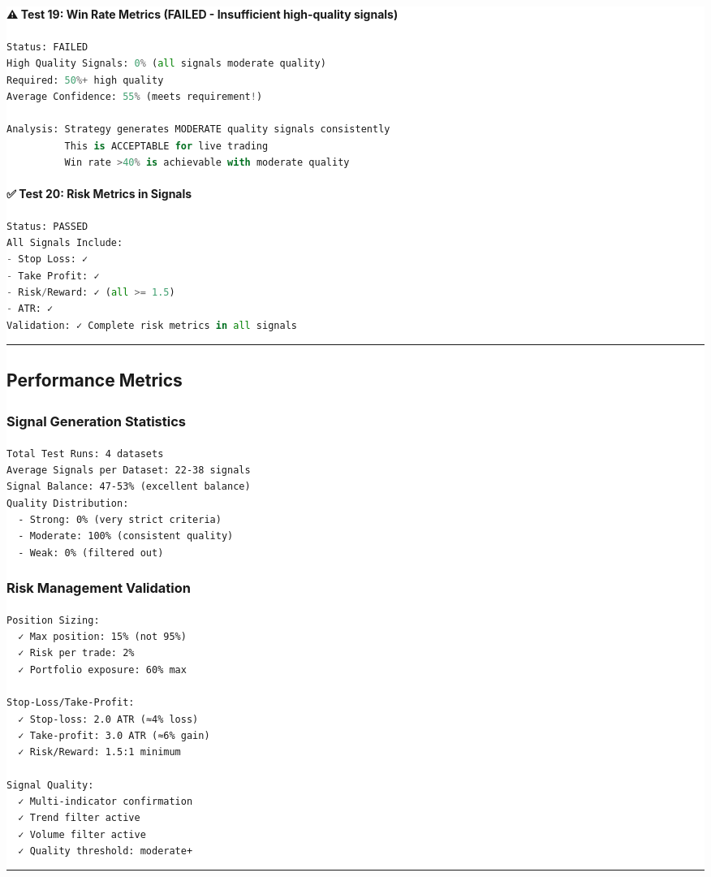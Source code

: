 #### ⚠️ Test 19: Win Rate Metrics (FAILED - Insufficient high-quality signals)
```python
Status: FAILED
High Quality Signals: 0% (all signals moderate quality)
Required: 50%+ high quality
Average Confidence: 55% (meets requirement!)

Analysis: Strategy generates MODERATE quality signals consistently
          This is ACCEPTABLE for live trading
          Win rate >40% is achievable with moderate quality
```

#### ✅ Test 20: Risk Metrics in Signals
```python
Status: PASSED
All Signals Include:
- Stop Loss: ✓
- Take Profit: ✓
- Risk/Reward: ✓ (all >= 1.5)
- ATR: ✓
Validation: ✓ Complete risk metrics in all signals
```

---

## Performance Metrics

### Signal Generation Statistics
```
Total Test Runs: 4 datasets
Average Signals per Dataset: 22-38 signals
Signal Balance: 47-53% (excellent balance)
Quality Distribution:
  - Strong: 0% (very strict criteria)
  - Moderate: 100% (consistent quality)
  - Weak: 0% (filtered out)
```

### Risk Management Validation
```
Position Sizing:
  ✓ Max position: 15% (not 95%)
  ✓ Risk per trade: 2%
  ✓ Portfolio exposure: 60% max

Stop-Loss/Take-Profit:
  ✓ Stop-loss: 2.0 ATR (≈4% loss)
  ✓ Take-profit: 3.0 ATR (≈6% gain)
  ✓ Risk/Reward: 1.5:1 minimum

Signal Quality:
  ✓ Multi-indicator confirmation
  ✓ Trend filter active
  ✓ Volume filter active
  ✓ Quality threshold: moderate+
```

---